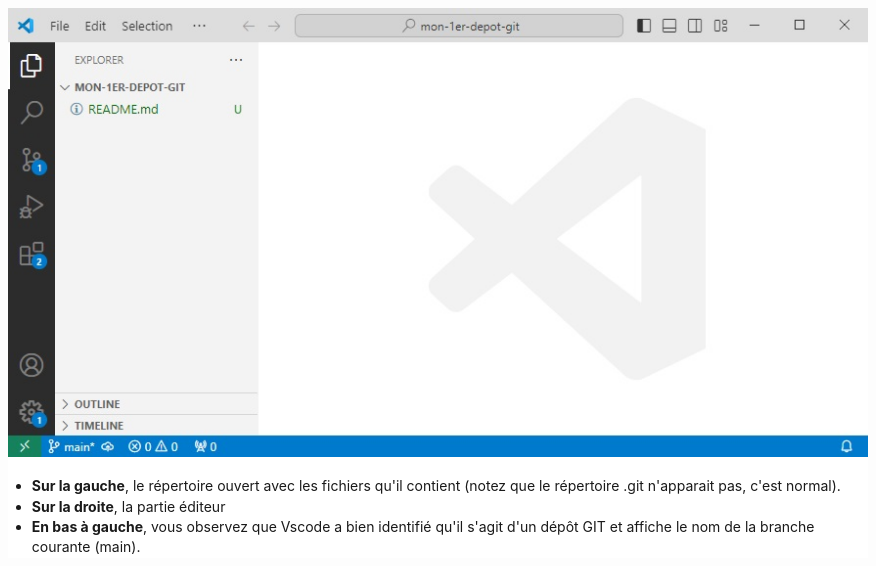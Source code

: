 ![vscode ouvert](./img/vscode-open.jpg)

- **Sur la gauche**, le répertoire ouvert avec les fichiers qu'il contient (notez que le répertoire .git n'apparait pas, c'est normal).
- **Sur la droite**, la partie éditeur
- **En bas à gauche**, vous observez que Vscode a bien identifié qu'il s'agit d'un dépôt GIT et affiche le nom de la branche courante (main).
